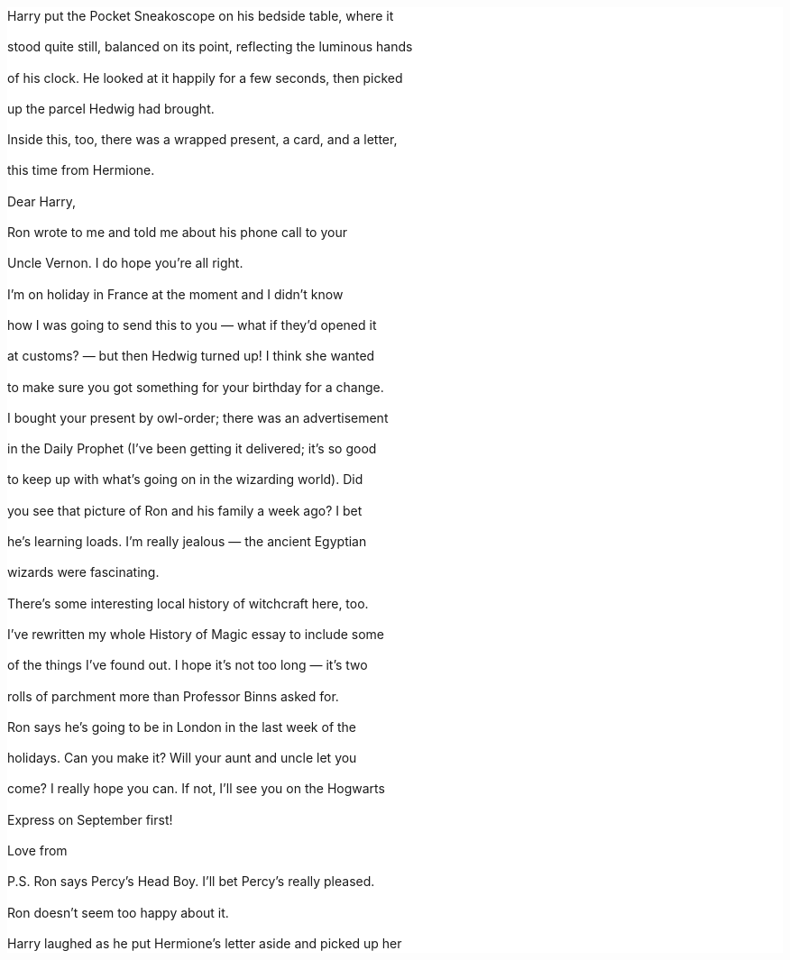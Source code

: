 Harry put the Pocket Sneakoscope on his bedside table, where it

stood quite still, balanced on its point, reflecting the luminous hands

of his clock. He looked at it happily for a few seconds, then picked

up the parcel Hedwig had brought.

Inside this, too, there was a wrapped present, a card, and a letter,

this time from Hermione.

Dear Harry,

Ron wrote to me and told me about his phone call to your

Uncle Vernon. I do hope you’re all right.

I’m on holiday in France at the moment and I didn’t know

how I was going to send this to you — what if they’d opened it

at customs? — but then Hedwig turned up! I think she wanted

to make sure you got something for your birthday for a change.

I bought your present by owl-order; there was an advertisement

in the Daily Prophet (I’ve been getting it delivered; it’s so good

to keep up with what’s going on in the wizarding world). Did

you see that picture of Ron and his family a week ago? I bet

he’s learning loads. I’m really jealous — the ancient Egyptian

wizards were fascinating.

There’s some interesting local history of witchcraft here, too.

I’ve rewritten my whole History of Magic essay to include some

of the things I’ve found out. I hope it’s not too long — it’s two

rolls of parchment more than Professor Binns asked for.

Ron says he’s going to be in London in the last week of the

holidays. Can you make it? Will your aunt and uncle let you

come? I really hope you can. If not, I’ll see you on the Hogwarts

Express on September first!

Love from



<a name="br17"></a> 

P.S. Ron says Percy’s Head Boy. I’ll bet Percy’s really pleased.

Ron doesn’t seem too happy about it.

Harry laughed as he put Hermione’s letter aside and picked up her
